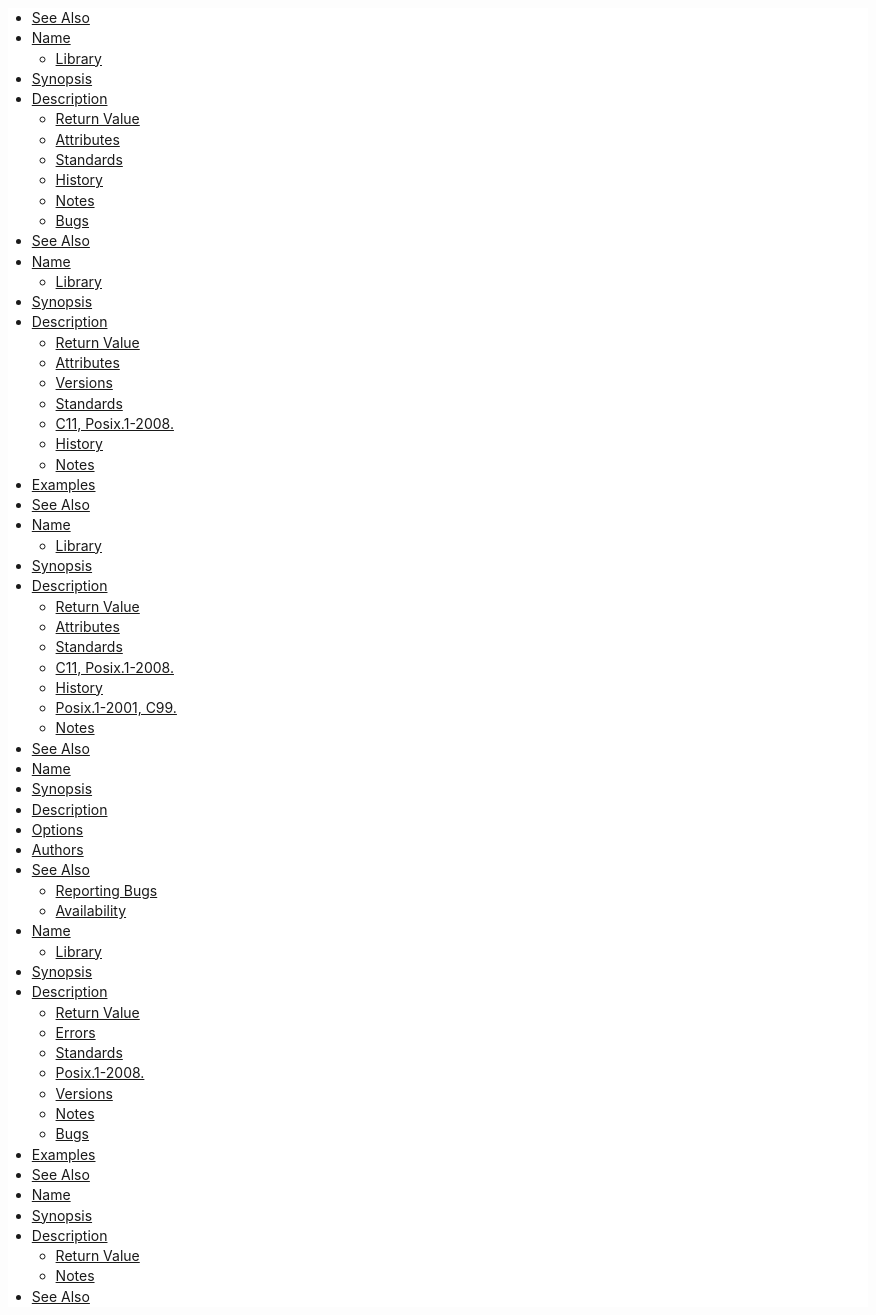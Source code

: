 - [See Also](#see-also)
- [Name](#name)
  - [Library](#library)
- [Synopsis](#synopsis)
- [Description](#description)
  - [Return Value](#return-value)
  - [Attributes](#attributes)
  - [Standards](#standards)
  - [History](#history)
  - [Notes](#notes)
  - [Bugs](#bugs)
- [See Also](#see-also)
- [Name](#name)
  - [Library](#library)
- [Synopsis](#synopsis)
- [Description](#description)
  - [Return Value](#return-value)
  - [Attributes](#attributes)
  - [Versions](#versions)
  - [Standards](#standards)
  - [C11, Posix.1-2008.](#c11,-posix.1-2008.)
  - [History](#history)
  - [Notes](#notes)
- [Examples](#examples)
- [See Also](#see-also)
- [Name](#name)
  - [Library](#library)
- [Synopsis](#synopsis)
- [Description](#description)
  - [Return Value](#return-value)
  - [Attributes](#attributes)
  - [Standards](#standards)
  - [C11, Posix.1-2008.](#c11,-posix.1-2008.)
  - [History](#history)
  - [Posix.1-2001, C99.](#posix.1-2001,-c99.)
  - [Notes](#notes)
- [See Also](#see-also)
- [Name](#name)
- [Synopsis](#synopsis)
- [Description](#description)
- [Options](#options)
- [Authors](#authors)
- [See Also](#see-also)
  - [Reporting Bugs](#reporting-bugs)
  - [Availability](#availability)
- [Name](#name)
  - [Library](#library)
- [Synopsis](#synopsis)
- [Description](#description)
  - [Return Value](#return-value)
  - [Errors](#errors)
  - [Standards](#standards)
  - [Posix.1-2008.](#posix.1-2008.)
  - [Versions](#versions)
  - [Notes](#notes)
  - [Bugs](#bugs)
- [Examples](#examples)
- [See Also](#see-also)
- [Name](#name)
- [Synopsis](#synopsis)
- [Description](#description)
  - [Return Value](#return-value)
  - [Notes](#notes)
- [See Also](#see-also)